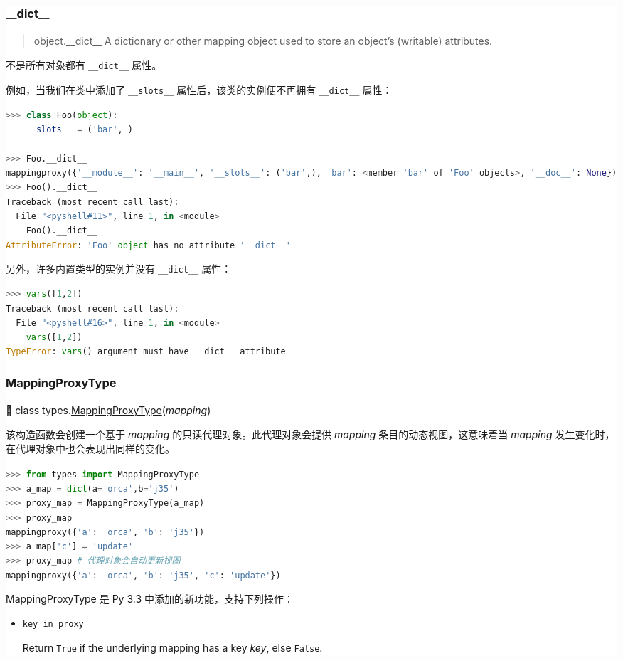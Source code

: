 ### \_\_dict\_\_

> object.\_\_dict\_\_
> A dictionary or other mapping object used to store an object’s (writable) attributes.

不是所有对象都有 `__dict__` 属性。

例如，当我们在类中添加了 `__slots__` 属性后，该类的实例便不再拥有 `__dict__` 属性：

```python
>>> class Foo(object):
	__slots__ = ('bar', )

>>> Foo.__dict__
mappingproxy({'__module__': '__main__', '__slots__': ('bar',), 'bar': <member 'bar' of 'Foo' objects>, '__doc__': None})
>>> Foo().__dict__
Traceback (most recent call last):
  File "<pyshell#11>", line 1, in <module>
    Foo().__dict__
AttributeError: 'Foo' object has no attribute '__dict__'
```

另外，许多内置类型的实例并没有 `__dict__` 属性：

```python
>>> vars([1,2])
Traceback (most recent call last):
  File "<pyshell#16>", line 1, in <module>
    vars([1,2])
TypeError: vars() argument must have __dict__ attribute
```

### MappingProxyType

🔨 class types.[MappingProxyType](https://docs.python.org/3.7/library/types.html#types.MappingProxyType)(*mapping*)

该构造函数会创建一个基于 *mapping* 的只读代理对象。此代理对象会提供 *mapping* 条目的动态视图，这意味着当 *mapping* 发生变化时，在代理对象中也会表现出同样的变化。

```python
>>> from types import MappingProxyType
>>> a_map = dict(a='orca',b='j35')
>>> proxy_map = MappingProxyType(a_map)
>>> proxy_map
mappingproxy({'a': 'orca', 'b': 'j35'})
>>> a_map['c'] = 'update'
>>> proxy_map # 代理对象会自动更新视图
mappingproxy({'a': 'orca', 'b': 'j35', 'c': 'update'})
```

MappingProxyType 是 Py 3.3 中添加的新功能，支持下列操作：

- `key in proxy`

  Return `True` if the underlying mapping has a key *key*, else `False`.

